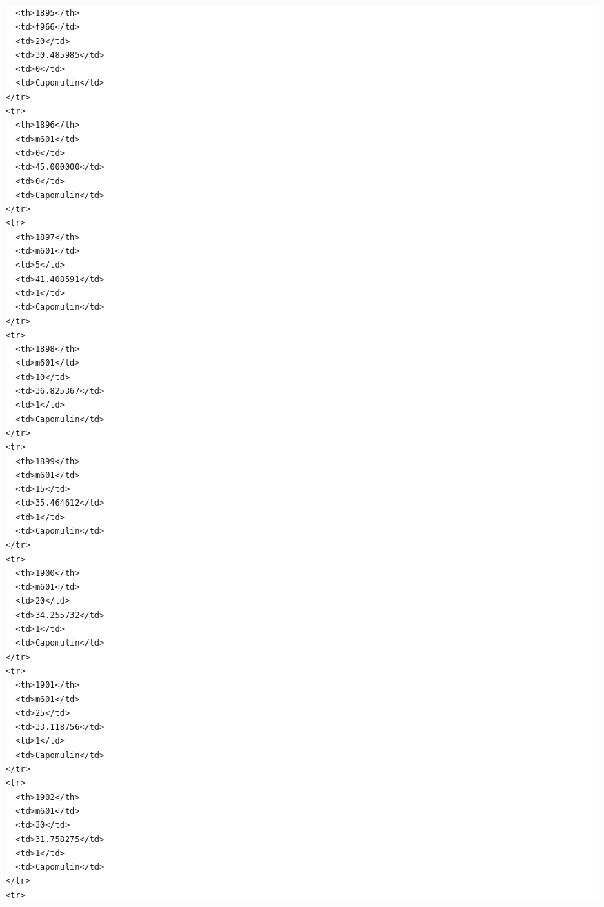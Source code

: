       <th>1895</th>
      <td>f966</td>
      <td>20</td>
      <td>30.485985</td>
      <td>0</td>
      <td>Capomulin</td>
    </tr>
    <tr>
      <th>1896</th>
      <td>m601</td>
      <td>0</td>
      <td>45.000000</td>
      <td>0</td>
      <td>Capomulin</td>
    </tr>
    <tr>
      <th>1897</th>
      <td>m601</td>
      <td>5</td>
      <td>41.408591</td>
      <td>1</td>
      <td>Capomulin</td>
    </tr>
    <tr>
      <th>1898</th>
      <td>m601</td>
      <td>10</td>
      <td>36.825367</td>
      <td>1</td>
      <td>Capomulin</td>
    </tr>
    <tr>
      <th>1899</th>
      <td>m601</td>
      <td>15</td>
      <td>35.464612</td>
      <td>1</td>
      <td>Capomulin</td>
    </tr>
    <tr>
      <th>1900</th>
      <td>m601</td>
      <td>20</td>
      <td>34.255732</td>
      <td>1</td>
      <td>Capomulin</td>
    </tr>
    <tr>
      <th>1901</th>
      <td>m601</td>
      <td>25</td>
      <td>33.118756</td>
      <td>1</td>
      <td>Capomulin</td>
    </tr>
    <tr>
      <th>1902</th>
      <td>m601</td>
      <td>30</td>
      <td>31.758275</td>
      <td>1</td>
      <td>Capomulin</td>
    </tr>
    <tr>